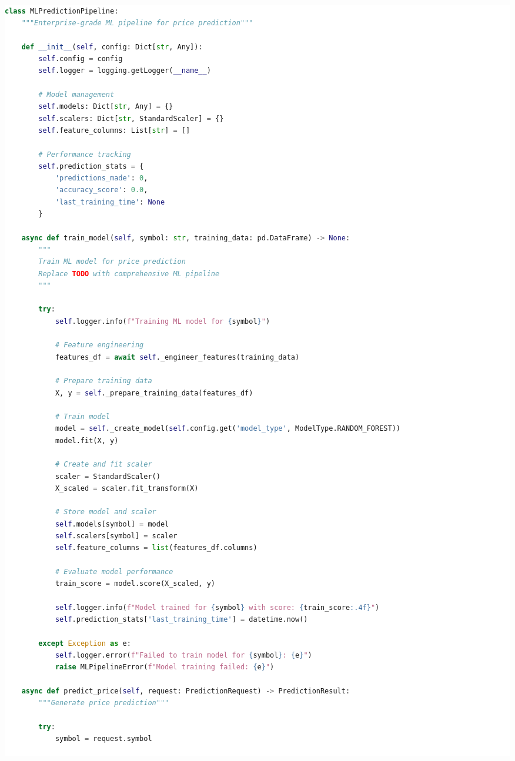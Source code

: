 ```python
class MLPredictionPipeline:
    """Enterprise-grade ML pipeline for price prediction"""
    
    def __init__(self, config: Dict[str, Any]):
        self.config = config
        self.logger = logging.getLogger(__name__)
        
        # Model management
        self.models: Dict[str, Any] = {}
        self.scalers: Dict[str, StandardScaler] = {}
        self.feature_columns: List[str] = []
        
        # Performance tracking
        self.prediction_stats = {
            'predictions_made': 0,
            'accuracy_score': 0.0,
            'last_training_time': None
        }
    
    async def train_model(self, symbol: str, training_data: pd.DataFrame) -> None:
        """
        Train ML model for price prediction
        Replace TODO with comprehensive ML pipeline
        """
        
        try:
            self.logger.info(f"Training ML model for {symbol}")
            
            # Feature engineering
            features_df = await self._engineer_features(training_data)
            
            # Prepare training data
            X, y = self._prepare_training_data(features_df)
            
            # Train model
            model = self._create_model(self.config.get('model_type', ModelType.RANDOM_FOREST))
            model.fit(X, y)
            
            # Create and fit scaler
            scaler = StandardScaler()
            X_scaled = scaler.fit_transform(X)
            
            # Store model and scaler
            self.models[symbol] = model
            self.scalers[symbol] = scaler
            self.feature_columns = list(features_df.columns)
            
            # Evaluate model performance
            train_score = model.score(X_scaled, y)
            
            self.logger.info(f"Model trained for {symbol} with score: {train_score:.4f}")
            self.prediction_stats['last_training_time'] = datetime.now()
            
        except Exception as e:
            self.logger.error(f"Failed to train model for {symbol}: {e}")
            raise MLPipelineError(f"Model training failed: {e}")
    
    async def predict_price(self, request: PredictionRequest) -> PredictionResult:
        """Generate price prediction"""
        
        try:
            symbol = request.symbol
            
```